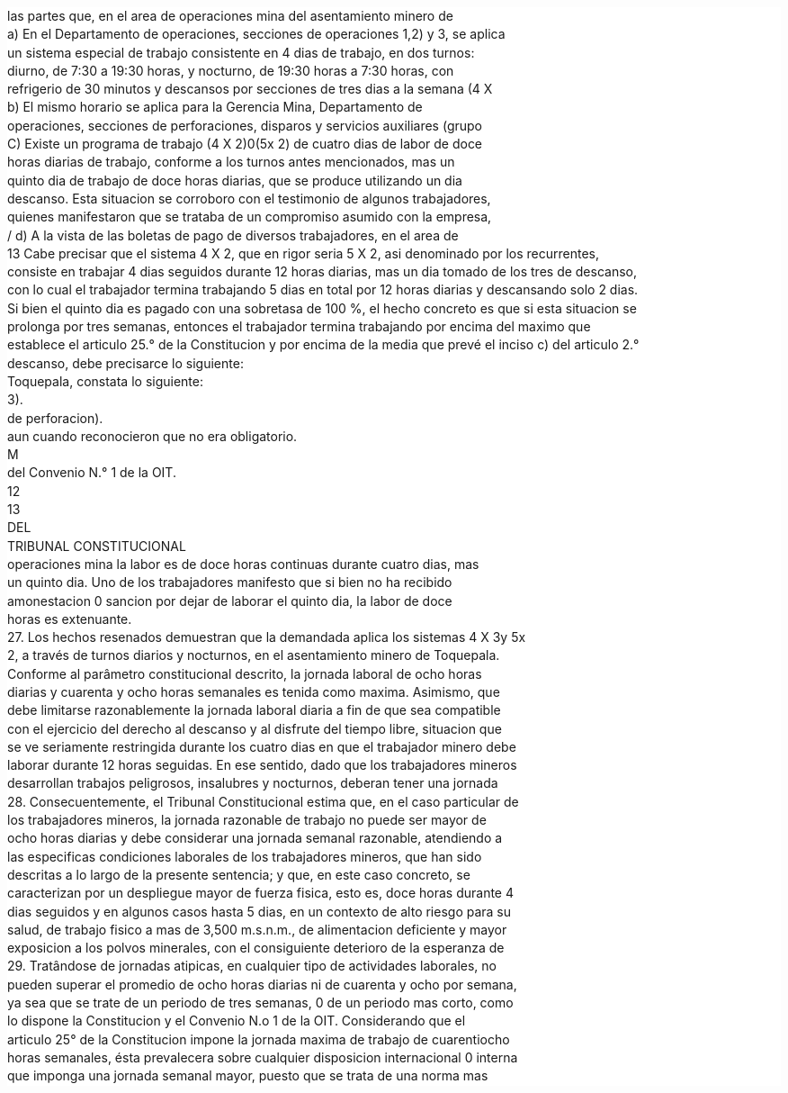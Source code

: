 las partes que, en el area de operaciones mina del asentamiento minero de  
a) En el Departamento de operaciones, secciones de operaciones 1,2) y 3, se aplica  
un sistema especial de trabajo consistente en 4 dias de trabajo, en dos turnos:  
diurno, de 7:30 a 19:30 horas, y nocturno, de 19:30 horas a 7:30 horas, con  
refrigerio de 30 minutos y descansos por secciones de tres dias a la semana (4 X  
b) El mismo horario se aplica para la Gerencia Mina, Departamento de  
operaciones, secciones de perforaciones, disparos y servicios auxiliares (grupo  
C) Existe un programa de trabajo (4 X 2)0(5x 2) de cuatro dias de labor de doce  
horas diarias de trabajo, conforme a los turnos antes mencionados, mas un  
quinto dia de trabajo de doce horas diarias, que se produce utilizando un dia  
descanso. Esta situacion se corroboro con el testimonio de algunos trabajadores,  
quienes manifestaron que se trataba de un compromiso asumido con la empresa,  
/ d) A la vista de las boletas de pago de diversos trabajadores, en el area de  
13 Cabe precisar que el sistema 4 X 2, que en rigor seria 5 X 2, asi denominado por los recurrentes,  
consiste en trabajar 4 dias seguidos durante 12 horas diarias, mas un dia tomado de los tres de descanso,  
con lo cual el trabajador termina trabajando 5 dias en total por 12 horas diarias y descansando solo 2 dias.  
Si bien el quinto dia es pagado con una sobretasa de 100 %, el hecho concreto es que si esta situacion se  
prolonga por tres semanas, entonces el trabajador termina trabajando por encima del maximo que  
establece el articulo 25.° de la Constitucion y por encima de la media que prevé el inciso c) del articulo 2.°  
descanso, debe precisarce lo siguiente:  
Toquepala, constata lo siguiente:  
3).  
de perforacion).  
aun cuando reconocieron que no era obligatorio.  
M  
del Convenio N.° 1 de la OIT.  
12  
13  
DEL  
TRIBUNAL CONSTITUCIONAL  
operaciones mina la labor es de doce horas continuas durante cuatro dias, mas  
un quinto dia. Uno de los trabajadores manifesto que si bien no ha recibido  
amonestacion 0 sancion por dejar de laborar el quinto dia, la labor de doce  
horas es extenuante.  
27. Los hechos resenados demuestran que la demandada aplica los sistemas 4 X 3y 5x  
2, a través de turnos diarios y nocturnos, en el asentamiento minero de Toquepala.  
Conforme al parâmetro constitucional descrito, la jornada laboral de ocho horas  
diarias y cuarenta y ocho horas semanales es tenida como maxima. Asimismo, que  
debe limitarse razonablemente la jornada laboral diaria a fin de que sea compatible  
con el ejercicio del derecho al descanso y al disfrute del tiempo libre, situacion que  
se ve seriamente restringida durante los cuatro dias en que el trabajador minero debe  
laborar durante 12 horas seguidas. En ese sentido, dado que los trabajadores mineros  
desarrollan trabajos peligrosos, insalubres y nocturnos, deberan tener una jornada  
28. Consecuentemente, el Tribunal Constitucional estima que, en el caso particular de  
los trabajadores mineros, la jornada razonable de trabajo no puede ser mayor de  
ocho horas diarias y debe considerar una jornada semanal razonable, atendiendo a  
las especificas condiciones laborales de los trabajadores mineros, que han sido  
descritas a lo largo de la presente sentencia; y que, en este caso concreto, se  
caracterizan por un despliegue mayor de fuerza fisica, esto es, doce horas durante 4  
dias seguidos y en algunos casos hasta 5 dias, en un contexto de alto riesgo para su  
salud, de trabajo fisico a mas de 3,500 m.s.n.m., de alimentacion deficiente y mayor  
exposicion a los polvos minerales, con el consiguiente deterioro de la esperanza de  
29. Tratândose de jornadas atipicas, en cualquier tipo de actividades laborales, no  
pueden superar el promedio de ocho horas diarias ni de cuarenta y ocho por semana,  
ya sea que se trate de un periodo de tres semanas, 0 de un periodo mas corto, como  
lo dispone la Constitucion y el Convenio N.o 1 de la OIT. Considerando que el  
articulo 25° de la Constitucion impone la jornada maxima de trabajo de cuarentiocho  
horas semanales, ésta prevalecera sobre cualquier disposicion internacional 0 interna  
que imponga una jornada semanal mayor, puesto que se trata de una norma mas  